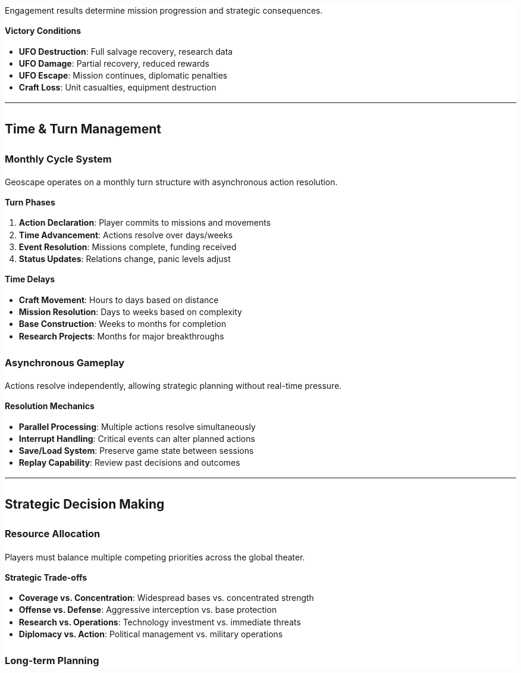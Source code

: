 Engagement results determine mission progression and strategic consequences.

**Victory Conditions**
- **UFO Destruction**: Full salvage recovery, research data
- **UFO Damage**: Partial recovery, reduced rewards
- **UFO Escape**: Mission continues, diplomatic penalties
- **Craft Loss**: Unit casualties, equipment destruction

---

## Time & Turn Management

### Monthly Cycle System

Geoscape operates on a monthly turn structure with asynchronous action resolution.

**Turn Phases**
1. **Action Declaration**: Player commits to missions and movements
2. **Time Advancement**: Actions resolve over days/weeks
3. **Event Resolution**: Missions complete, funding received
4. **Status Updates**: Relations change, panic levels adjust

**Time Delays**
- **Craft Movement**: Hours to days based on distance
- **Mission Resolution**: Days to weeks based on complexity
- **Base Construction**: Weeks to months for completion
- **Research Projects**: Months for major breakthroughs

### Asynchronous Gameplay

Actions resolve independently, allowing strategic planning without real-time pressure.

**Resolution Mechanics**
- **Parallel Processing**: Multiple actions resolve simultaneously
- **Interrupt Handling**: Critical events can alter planned actions
- **Save/Load System**: Preserve game state between sessions
- **Replay Capability**: Review past decisions and outcomes

---

## Strategic Decision Making

### Resource Allocation

Players must balance multiple competing priorities across the global theater.

**Strategic Trade-offs**
- **Coverage vs. Concentration**: Widespread bases vs. concentrated strength
- **Offense vs. Defense**: Aggressive interception vs. base protection
- **Research vs. Operations**: Technology investment vs. immediate threats
- **Diplomacy vs. Action**: Political management vs. military operations

### Long-term Planning
